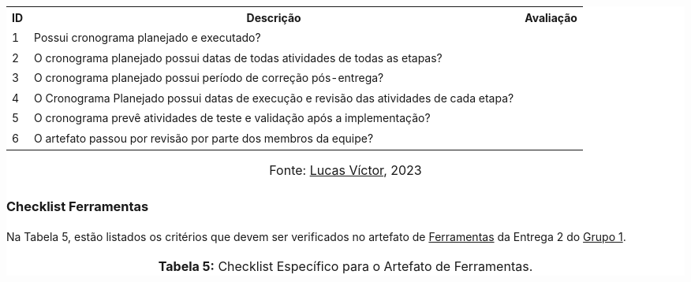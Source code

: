   <table>
    <tr>
      <th>ID</th>
      <th>Descrição</th>
      <th>Avaliação</th>
    </tr>
    <tr>
      <td>1</td>
      <td>Possui cronograma planejado e executado?</td>
      <td></td>
    </tr>
    <tr>
      <td>2</td>
      <td> O cronograma planejado possui datas de todas atividades de todas as etapas?</td>
      <td></td>
    </tr>
    <tr>
      <td>3</td>
      <td>O cronograma planejado possui período de correção pós-entrega?</td>
      <td></td>
    </tr>
    <tr>
      <td>4</td>
      <td>O Cronograma Planejado possui datas de execução e revisão das atividades de cada etapa?</td>
      <td></td>
    </tr>
    <tr>
      <td>5</td>
      <td>O cronograma prevê atividades de teste e validação após a implementação?</td>
      <td></td>
    </tr>
    <tr>
      <td>6</td>
      <td>O artefato passou por revisão por parte dos membros da equipe?</td>
      <td></td>
    </tr>
  </table>

<font size="3"><p style="text-align: center">Fonte: <a href="https://github.com/Lucas13032003">Lucas Víctor</a>, 2023</p></font>

</div>

### Checklist Ferramentas

Na Tabela 5, estão listados os critérios que devem ser verificados no artefato de [Ferramentas](https://github.com/Interacao-Humano-Computador/2023.2-NotaLegal/blob/main/docs/planejamento%20do%20projeto/ferramentas.md) da Entrega 2 do [Grupo 1](https://github.com/Interacao-Humano-Computador/2023.2-NotaLegal/tree/main).

<div align="center">
  <font size="3"><p style="text-align: center"><b>Tabela 5:</b> Checklist Específico para o Artefato de Ferramentas.</p></font>
